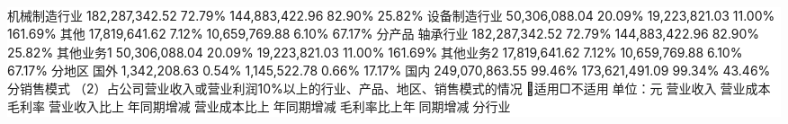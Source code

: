 机械制造行业
182,287,342.52
72.79%
144,883,422.96
82.90%
25.82%
设备制造行业
50,306,088.04
20.09%
19,223,821.03
11.00%
161.69%
其他
17,819,641.62
7.12%
10,659,769.88
6.10%
67.17%
分产品
轴承行业
182,287,342.52
72.79%
144,883,422.96
82.90%
25.82%
其他业务1
50,306,088.04
20.09%
19,223,821.03
11.00%
161.69%
其他业务2
17,819,641.62
7.12%
10,659,769.88
6.10%
67.17%
分地区
国外
1,342,208.63
0.54%
1,145,522.78
0.66%
17.17%
国内
249,070,863.55
99.46%
173,621,491.09
99.34%
43.46%
分销售模式
（2）占公司营业收入或营业利润10%以上的行业、产品、地区、销售模式的情况
适用□不适用
单位：元
营业收入
营业成本
毛利率
营业收入比上
年同期增减
营业成本比上
年同期增减
毛利率比上年
同期增减
分行业